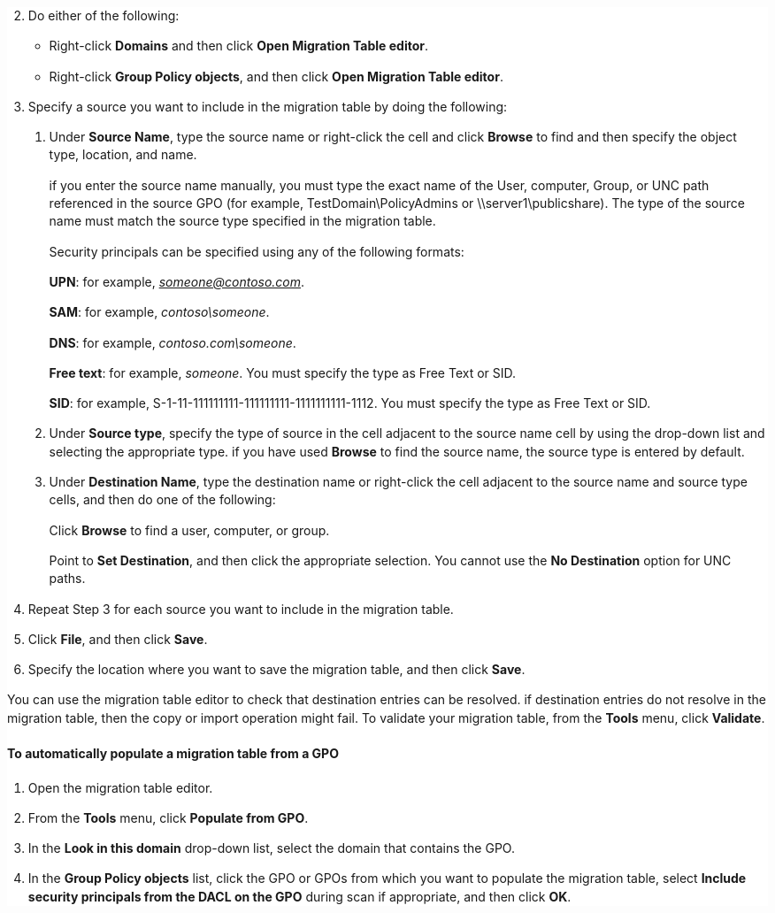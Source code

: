 2.  Do either of the following:

    -   Right\-click **Domains** and then click **Open Migration Table editor**.

    -   Right\-click **Group Policy objects**, and then click **Open Migration Table editor**.

3.  Specify a source you want to include in the migration table by doing the following:

    1.  Under **Source Name**, type the source name or right\-click the cell and click **Browse** to find and then specify the object type, location, and name.

        if you enter the source name manually, you must type the exact name of the User, computer, Group, or UNC path referenced in the source GPO \(for example, TestDomain\\PolicyAdmins or \\\\server1\\publicshare\). The type of the source name must match the source type specified in the migration table.

        Security principals can be specified using any of the following formats:

        **UPN**: for example, *someone@contoso.com*.

        **SAM**: for example, *contoso\\someone*.

        **DNS**: for example, *contoso.com\\someone*.

        **Free text**: for example, *someone*. You must specify the type as Free Text or SID.

        **SID**: for example, S\-1\-11\-111111111\-111111111\-1111111111\-1112. You must specify the type as Free Text or SID.

    2.  Under **Source type**, specify the type of source in the cell adjacent to the source name cell by using the drop\-down list and selecting the appropriate type. if you have used **Browse** to find the source name, the source type is entered by default.

    3.  Under **Destination Name**, type the destination name or right\-click the cell adjacent to the source name and source type cells, and then do one of the following:

        Click **Browse** to find a user, computer, or group.

        Point to **Set Destination**, and then click the appropriate selection. You cannot use the **No Destination** option for UNC paths.

4.  Repeat Step 3 for each source you want to include in the migration table.

5.  Click **File**, and then click **Save**.

6.  Specify the location where you want to save the migration table, and then click **Save**.

You can use the migration table editor to check that destination entries can be resolved. if destination entries do not resolve in the migration table, then the copy or import operation might fail. To validate your migration table, from the **Tools** menu, click **Validate**.

#### To automatically populate a migration table from a GPO

1.  Open the migration table editor.

2.  From the **Tools** menu, click **Populate from GPO**.

3.  In the **Look in this domain** drop\-down list, select the domain that contains the GPO.

4.  In the **Group Policy objects** list, click the GPO or GPOs from which you want to populate the migration table, select **Include security principals from the DACL on the GPO** during scan if appropriate, and then click **OK**.
